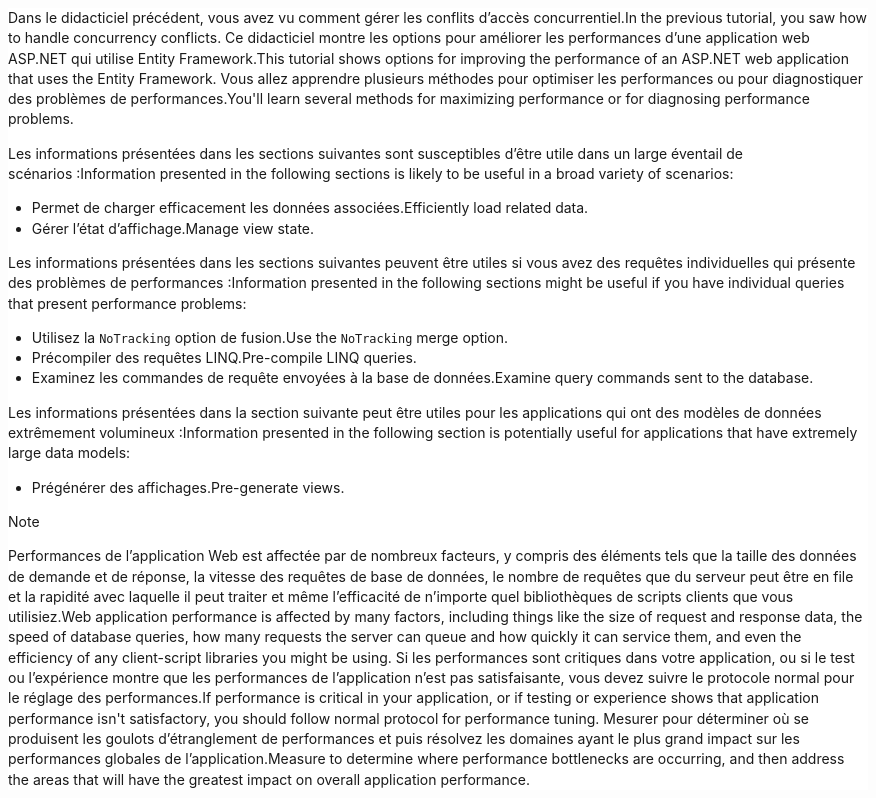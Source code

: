 
<span data-ttu-id="ea4de-110">Dans le didacticiel précédent, vous avez vu comment gérer les conflits d’accès concurrentiel.</span><span class="sxs-lookup"><span data-stu-id="ea4de-110">In the previous tutorial, you saw how to handle concurrency conflicts.</span></span> <span data-ttu-id="ea4de-111">Ce didacticiel montre les options pour améliorer les performances d’une application web ASP.NET qui utilise Entity Framework.</span><span class="sxs-lookup"><span data-stu-id="ea4de-111">This tutorial shows options for improving the performance of an ASP.NET web application that uses the Entity Framework.</span></span> <span data-ttu-id="ea4de-112">Vous allez apprendre plusieurs méthodes pour optimiser les performances ou pour diagnostiquer des problèmes de performances.</span><span class="sxs-lookup"><span data-stu-id="ea4de-112">You'll learn several methods for maximizing performance or for diagnosing performance problems.</span></span>

<span data-ttu-id="ea4de-113">Les informations présentées dans les sections suivantes sont susceptibles d’être utile dans un large éventail de scénarios :</span><span class="sxs-lookup"><span data-stu-id="ea4de-113">Information presented in the following sections is likely to be useful in a broad variety of scenarios:</span></span>

- <span data-ttu-id="ea4de-114">Permet de charger efficacement les données associées.</span><span class="sxs-lookup"><span data-stu-id="ea4de-114">Efficiently load related data.</span></span>
- <span data-ttu-id="ea4de-115">Gérer l’état d’affichage.</span><span class="sxs-lookup"><span data-stu-id="ea4de-115">Manage view state.</span></span>

<span data-ttu-id="ea4de-116">Les informations présentées dans les sections suivantes peuvent être utiles si vous avez des requêtes individuelles qui présente des problèmes de performances :</span><span class="sxs-lookup"><span data-stu-id="ea4de-116">Information presented in the following sections might be useful if you have individual queries that present performance problems:</span></span>

- <span data-ttu-id="ea4de-117">Utilisez la `NoTracking` option de fusion.</span><span class="sxs-lookup"><span data-stu-id="ea4de-117">Use the `NoTracking` merge option.</span></span>
- <span data-ttu-id="ea4de-118">Précompiler des requêtes LINQ.</span><span class="sxs-lookup"><span data-stu-id="ea4de-118">Pre-compile LINQ queries.</span></span>
- <span data-ttu-id="ea4de-119">Examinez les commandes de requête envoyées à la base de données.</span><span class="sxs-lookup"><span data-stu-id="ea4de-119">Examine query commands sent to the database.</span></span>

<span data-ttu-id="ea4de-120">Les informations présentées dans la section suivante peut être utiles pour les applications qui ont des modèles de données extrêmement volumineux :</span><span class="sxs-lookup"><span data-stu-id="ea4de-120">Information presented in the following section is potentially useful for applications that have extremely large data models:</span></span>

- <span data-ttu-id="ea4de-121">Prégénérer des affichages.</span><span class="sxs-lookup"><span data-stu-id="ea4de-121">Pre-generate views.</span></span>

> [!NOTE]
> <span data-ttu-id="ea4de-122">Performances de l’application Web est affectée par de nombreux facteurs, y compris des éléments tels que la taille des données de demande et de réponse, la vitesse des requêtes de base de données, le nombre de requêtes que du serveur peut être en file et la rapidité avec laquelle il peut traiter et même l’efficacité de n’importe quel bibliothèques de scripts clients que vous utilisiez.</span><span class="sxs-lookup"><span data-stu-id="ea4de-122">Web application performance is affected by many factors, including things like the size of request and response data, the speed of database queries, how many requests the server can queue and how quickly it can service them, and even the efficiency of any client-script libraries you might be using.</span></span> <span data-ttu-id="ea4de-123">Si les performances sont critiques dans votre application, ou si le test ou l’expérience montre que les performances de l’application n’est pas satisfaisante, vous devez suivre le protocole normal pour le réglage des performances.</span><span class="sxs-lookup"><span data-stu-id="ea4de-123">If performance is critical in your application, or if testing or experience shows that application performance isn't satisfactory, you should follow normal protocol for performance tuning.</span></span> <span data-ttu-id="ea4de-124">Mesurer pour déterminer où se produisent les goulots d’étranglement de performances et puis résolvez les domaines ayant le plus grand impact sur les performances globales de l’application.</span><span class="sxs-lookup"><span data-stu-id="ea4de-124">Measure to determine where performance bottlenecks are occurring, and then address the areas that will have the greatest impact on overall application performance.</span></span>
> 